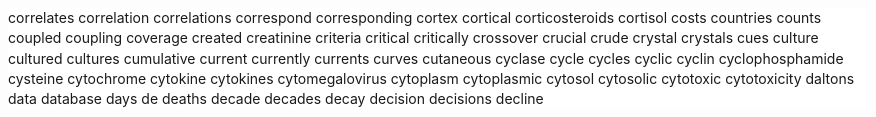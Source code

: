 correlates
correlation
correlations
correspond
corresponding
cortex
cortical
corticosteroids
cortisol
costs
countries
counts
coupled
coupling
coverage
created
creatinine
criteria
critical
critically
crossover
crucial
crude
crystal
crystals
cues
culture
cultured
cultures
cumulative
current
currently
currents
curves
cutaneous
cyclase
cycle
cycles
cyclic
cyclin
cyclophosphamide
cysteine
cytochrome
cytokine
cytokines
cytomegalovirus
cytoplasm
cytoplasmic
cytosol
cytosolic
cytotoxic
cytotoxicity
daltons
data
database
days
de
deaths
decade
decades
decay
decision
decisions
decline